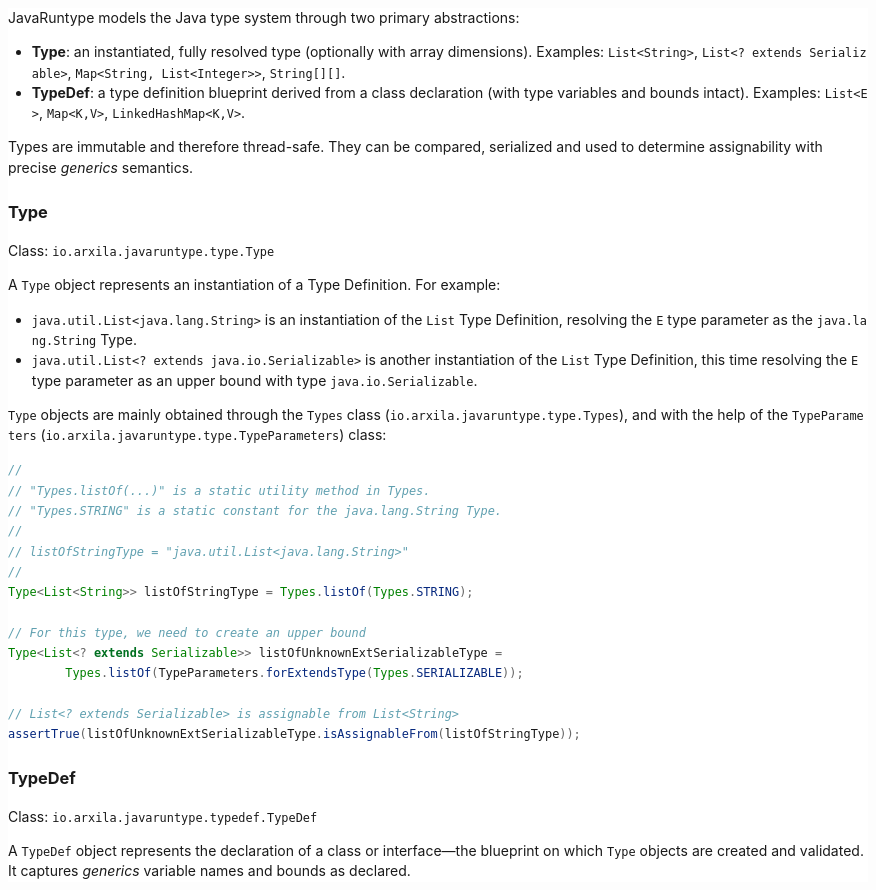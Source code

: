 JavaRuntype models the Java type system through two primary abstractions:

- **Type**: an instantiated, fully resolved type (optionally with array dimensions). Examples: `List<String>`, 
  `List<? extends Serializable>`, `Map<String, List<Integer>>`, `String[][]`.
- **TypeDef**: a type definition blueprint derived from a class declaration (with type variables and bounds intact). 
  Examples: `List<E>`, `Map<K,V>`, `LinkedHashMap<K,V>`.

Types are immutable and therefore thread-safe. They can be compared, serialized and used to determine assignability
with precise _generics_ semantics.

### Type

Class: `io.arxila.javaruntype.type.Type`

A `Type` object represents an instantiation of a Type Definition. For example:

- `java.util.List<java.lang.String>` is an instantiation of the `List` Type Definition, resolving the `E` type
  parameter as the `java.lang.String` Type.
- `java.util.List<? extends java.io.Serializable>` is another instantiation of the `List` Type Definition, this
  time resolving the `E` type parameter as an upper bound with type `java.io.Serializable`.

`Type` objects are mainly obtained through the `Types` class (`io.arxila.javaruntype.type.Types`), and with the help
of the `TypeParameters` (`io.arxila.javaruntype.type.TypeParameters`) class:

```java
//
// "Types.listOf(...)" is a static utility method in Types.
// "Types.STRING" is a static constant for the java.lang.String Type.
//
// listOfStringType = "java.util.List<java.lang.String>"
//
Type<List<String>> listOfStringType = Types.listOf(Types.STRING);

// For this type, we need to create an upper bound
Type<List<? extends Serializable>> listOfUnknownExtSerializableType =
        Types.listOf(TypeParameters.forExtendsType(Types.SERIALIZABLE));

// List<? extends Serializable> is assignable from List<String>
assertTrue(listOfUnknownExtSerializableType.isAssignableFrom(listOfStringType));
```


### TypeDef

Class: `io.arxila.javaruntype.typedef.TypeDef`

A `TypeDef` object represents the declaration of a class or interface—the blueprint on which `Type` objects
are created and validated. It captures _generics_ variable names and bounds as declared.
